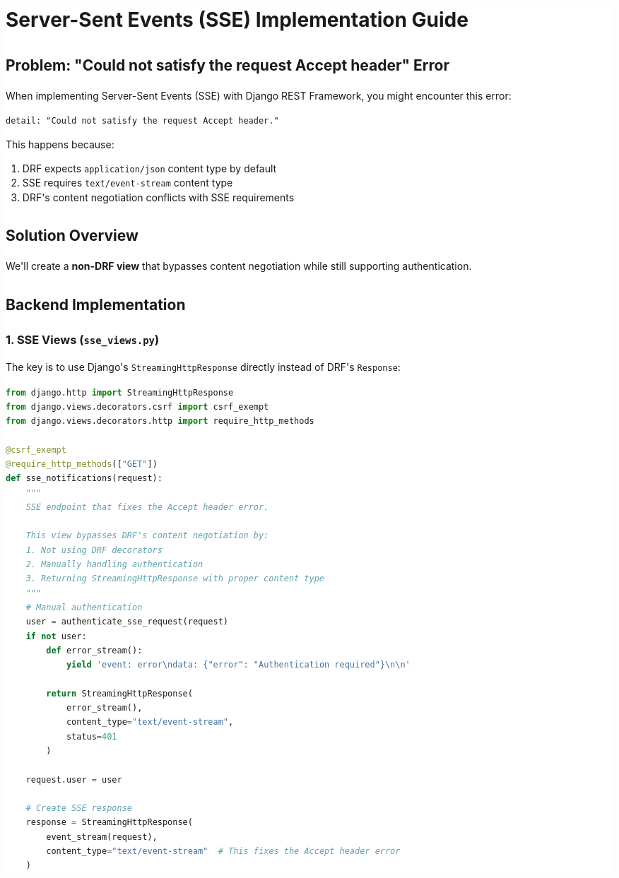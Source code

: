 # Server-Sent Events (SSE) Implementation Guide

## Problem: "Could not satisfy the request Accept header" Error

When implementing Server-Sent Events (SSE) with Django REST Framework, you might encounter this error:

```
detail: "Could not satisfy the request Accept header."
```

This happens because:
1. DRF expects `application/json` content type by default
2. SSE requires `text/event-stream` content type
3. DRF's content negotiation conflicts with SSE requirements

## Solution Overview

We'll create a **non-DRF view** that bypasses content negotiation while still supporting authentication.

## Backend Implementation

### 1. SSE Views (`sse_views.py`)

The key is to use Django's `StreamingHttpResponse` directly instead of DRF's `Response`:

```python
from django.http import StreamingHttpResponse
from django.views.decorators.csrf import csrf_exempt
from django.views.decorators.http import require_http_methods

@csrf_exempt
@require_http_methods(["GET"])
def sse_notifications(request):
    """
    SSE endpoint that fixes the Accept header error.
    
    This view bypasses DRF's content negotiation by:
    1. Not using DRF decorators
    2. Manually handling authentication
    3. Returning StreamingHttpResponse with proper content type
    """
    # Manual authentication
    user = authenticate_sse_request(request)
    if not user:
        def error_stream():
            yield 'event: error\ndata: {"error": "Authentication required"}\n\n'
        
        return StreamingHttpResponse(
            error_stream(),
            content_type="text/event-stream",
            status=401
        )
    
    request.user = user
    
    # Create SSE response
    response = StreamingHttpResponse(
        event_stream(request),
        content_type="text/event-stream"  # This fixes the Accept header error
    )
```
